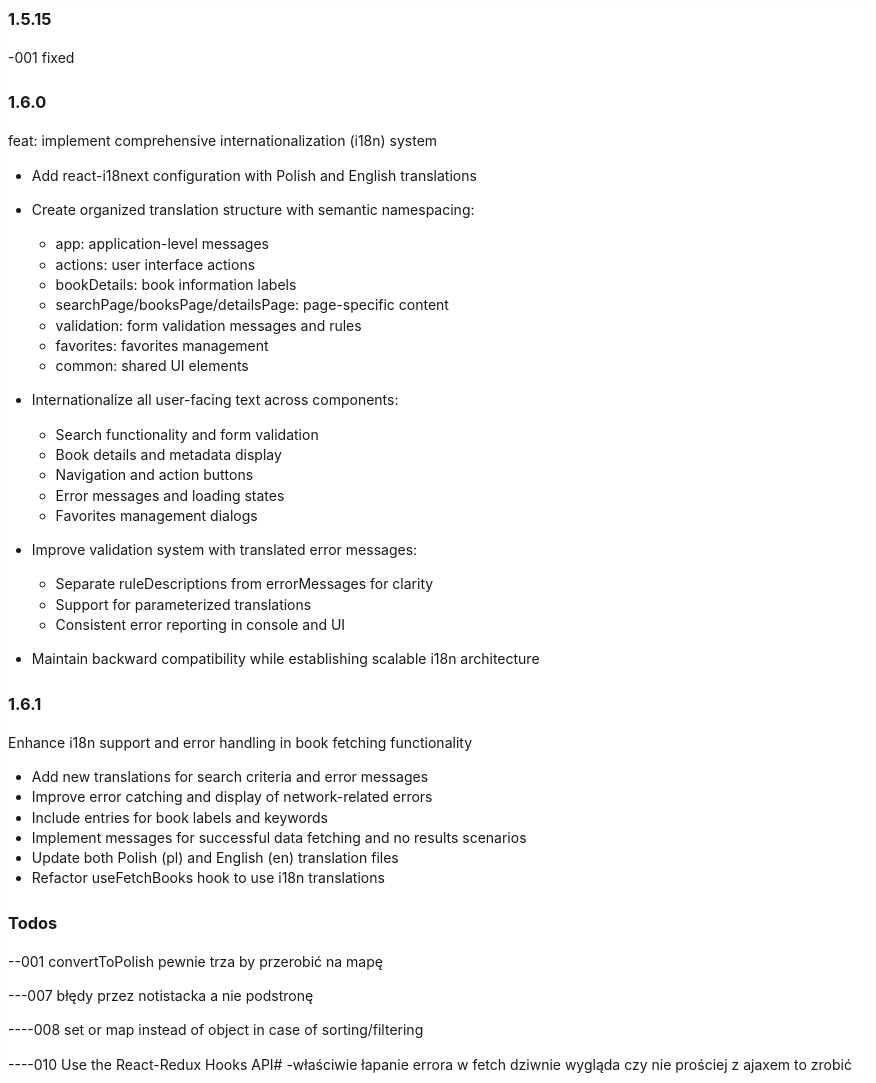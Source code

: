 ### 1.5.15

-001 fixed

### 1.6.0

feat: implement comprehensive internationalization (i18n) system

-   Add react-i18next configuration with Polish and English translations
-   Create organized translation structure with semantic namespacing:

    -   app: application-level messages
    -   actions: user interface actions
    -   bookDetails: book information labels
    -   searchPage/booksPage/detailsPage: page-specific content
    -   validation: form validation messages and rules
    -   favorites: favorites management
    -   common: shared UI elements

-   Internationalize all user-facing text across components:

    -   Search functionality and form validation
    -   Book details and metadata display
    -   Navigation and action buttons
    -   Error messages and loading states
    -   Favorites management dialogs

-   Improve validation system with translated error messages:

    -   Separate ruleDescriptions from errorMessages for clarity
    -   Support for parameterized translations
    -   Consistent error reporting in console and UI

-   Maintain backward compatibility while establishing scalable i18n architecture

### 1.6.1

Enhance i18n support and error handling in book fetching functionality

-   Add new translations for search criteria and error messages
-   Improve error catching and display of network-related errors
-   Include entries for book labels and keywords
-   Implement messages for successful data fetching and no results scenarios
-   Update both Polish (pl) and English (en) translation files
-   Refactor useFetchBooks hook to use i18n translations

### Todos

--001 convertToPolish pewnie trza by przerobić na mapę

---007 błędy przez notistacka a nie podstronę

----008 set or map instead of object in case of sorting/filtering

----010 Use the React-Redux Hooks API# -właściwie łapanie errora w fetch dziwnie wygląda czy nie prościej z ajaxem to zrobić
